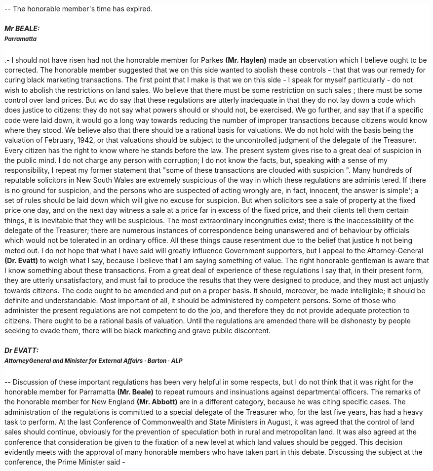 -- The honorable member's time has expired. 

##### Mr BEALE:<br><small class="text-muted">Parramatta</small>

.- I should not have risen had not the honorable member for Parkes  **(Mr. Haylen)**  made an observation which I believe ought to be corrected. The honorable member suggested that we on this side wanted to abolish these controls - that that was our remedy for curing black marketing transactions. The first point that I make is that we on this side - I speak for myself particularly - do not wish to abolish the restrictions on land sales. Wo believe that there must be some restriction on such sales ; there must be some control over land prices. But wc do say that these regulations are utterly inadequate in that they do not lay down a code which does justice to citizens: they do not say what powers should or should not, be exercised. We go further, and say that if a specific code were laid down, it would go a long way towards reducing the number of improper transactions because citizens would know where they stood. We believe also that there should be a rational basis for valuations. We do not hold with the basis being the valuation of February, 1942, or that valuations should be subject to the uncontrolled judgment of the delegate of the Treasurer. Every citizen has the right to know where he stands before the law. The present system gives rise to a great deal of suspicion in the public mind. I do not charge any person with corruption; I do not know the facts, but, speaking with a sense of my responsibility, I repeat my former statement that "some of these transactions are clouded with suspicion ". Many hundreds of reputable solicitors in New South Wales are extremely suspicious of the way in which these regulations are adminis tered. If there is no ground for suspicion, and the persons who are suspected of acting wrongly are, in fact, innocent, the answer is simple'; a set of rules should be laid down which will give no excuse for suspicion. But when solicitors see a sale of property at the fixed price one day, and on the next day witness a sale at a price far in excess of the fixed price, and their clients tell them certain things, it is inevitable that they will be suspicious. The most extraordinary incongruities exist; there is the inaccessibility of the delegate of the Treasurer; there are numerous instances of correspondence being unanswered and of behaviour by officials which would not be tolerated in an ordinary office. All these things cause resentment due to the belief that justice  *h*  not being meted out. I do not hope that what I have said will greatly influence Government supporters, but I appeal to the Attorney-General  **(Dr. Evatt)**  to weigh what I say, because I believe that I am saying something of value. The right honorable gentleman is aware that I know something about these transactions. From a great deal of experience of these regulations I say that, in their present form, they are utterly unsatisfactory, and must fail to produce the results that they were designed to produce, and they must act unjustly towards citizens. The code ought to be amended and put on a proper basis. It should, moreover, be made intelligible; it should be definite and understandable. Most important of all, it should be administered by competent persons. Some of those who administer the present regulations are not competent to do the job, and therefore they do not provide adequate protection to citizens. There ought to be a rational basis of valuation. Until the regulations are amended there will be dishonesty by people seeking to evade them, there will be black marketing and grave public discontent. 

##### Dr EVATT:<br><small class="text-muted">AttorneyGeneral and Minister for External Affairs &middot; Barton &middot; ALP</small>

-- Discussion of these important regulations has been very helpful in some respects, but I do not think that it was right for the honorable member for Parramatta  **(Mr. Beale)**  to  repeat rumours and insinuations against departmental officers. The remarks of the honorable member for New England  **(Mr. Abbott)**  are in a different category, because he was citing specific cases. The administration of the regulations is committed to a special delegate of the Treasurer who, for the last five years, has had a heavy task to perform. At the last Conference of Commonwealth and State Ministers in August, it was  agreed that the control of land sales should continue, obviously for the prevention of speculation both in rural and metropolitan land. It was also agreed at the conference that consideration be given to the fixation of a new level at which land values should be pegged. This decision evidently meets with the approval of  many  honorable members who have taken part in this debate. Discussing the subject at the conference, the Prime Minister said - 
